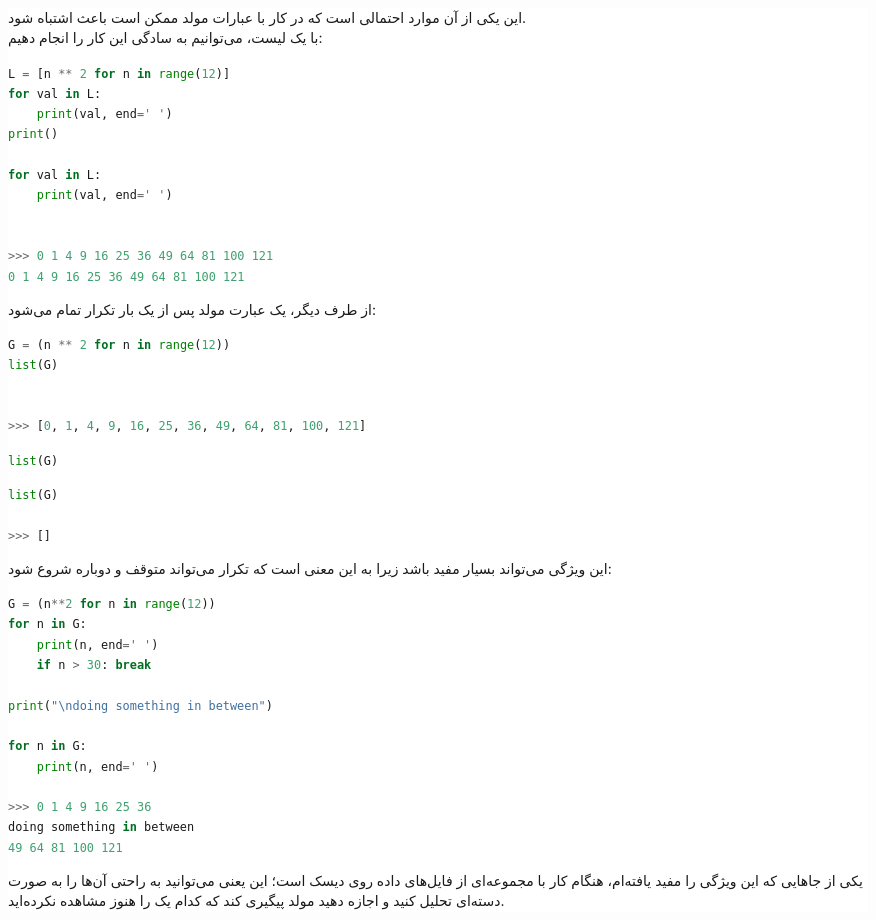 این یکی از آن موارد احتمالی است که در کار با عبارات مولد ممکن است باعث اشتباه شود.  
با یک لیست، می‌توانیم به سادگی این کار را انجام دهیم:

```python
L = [n ** 2 for n in range(12)]
for val in L:
    print(val, end=' ')
print()

for val in L:
    print(val, end=' ')


>>> 0 1 4 9 16 25 36 49 64 81 100 121 
0 1 4 9 16 25 36 49 64 81 100 121  
```

از طرف دیگر، یک عبارت مولد پس از یک بار تکرار تمام می‌شود:

```python
G = (n ** 2 for n in range(12))
list(G)


>>> [0, 1, 4, 9, 16, 25, 36, 49, 64, 81, 100, 121]
```
```python
list(G)
```

```python
list(G)

>>> []
```

این ویژگی می‌تواند بسیار مفید باشد زیرا به این معنی است که تکرار می‌تواند متوقف و دوباره شروع شود:

```python
G = (n**2 for n in range(12))
for n in G:
    print(n, end=' ')
    if n > 30: break

print("\ndoing something in between")

for n in G:
    print(n, end=' ')

>>> 0 1 4 9 16 25 36 
doing something in between
49 64 81 100 121 
```

یکی از جاهایی که این ویژگی را مفید یافته‌ام، هنگام کار با مجموعه‌ای از فایل‌های داده روی دیسک است؛ این یعنی می‌توانید به راحتی آن‌ها را به صورت دسته‌ای تحلیل کنید و اجازه دهید مولد پیگیری کند که کدام یک را هنوز مشاهده نکرده‌اید.
